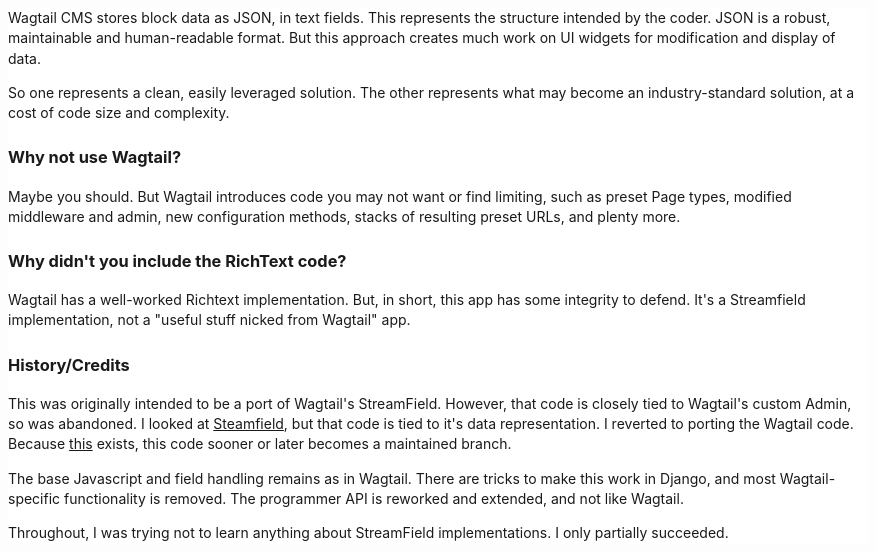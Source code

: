 Wagtail CMS stores block data as JSON, in text fields. This represents the structure intended by the coder. JSON is a robust, maintainable and human-readable format. But this approach creates much work on UI widgets for modification and display of data.

So one represents a clean, easily leveraged solution. The other represents what may become an industry-standard solution, at a cost of code size and complexity. 



### Why not use Wagtail?
Maybe you should. But Wagtail introduces code you may not want or find limiting, such as preset Page types, modified middleware and admin, new configuration methods, stacks of resulting preset URLs, and plenty more.


### Why didn't you include the RichText code?
Wagtail has a well-worked Richtext implementation. But, in short, this app has some integrity to defend. It's a Streamfield implementation, not a "useful stuff nicked from Wagtail" app.


### History/Credits
This was originally intended to be a port of Wagtail's StreamField. However, that code is closely tied to Wagtail's custom Admin, so was abandoned. I looked at [Steamfield](https://github.com/raagin/django-streamfield/blob/master/README.md), but that code is tied to it's data representation. I reverted to porting the Wagtail code. Because [this](https://pypi.org/project/wagtail-react-streamfield/) exists, this code sooner or later becomes a maintained branch.

The base Javascript and field handling remains as in Wagtail. There are tricks to make this work in Django, and most Wagtail-specific functionality is removed. The programmer API is reworked and extended, and not like Wagtail.

Throughout, I was trying not to learn anything about StreamField implementations. I only partially succeeded.
